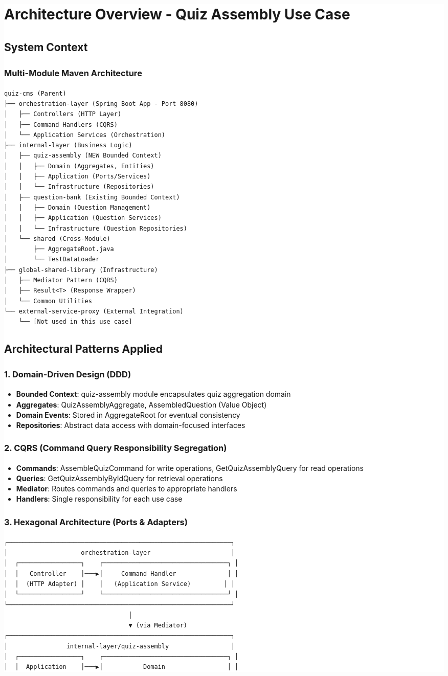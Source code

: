 # Architecture Overview - Quiz Assembly Use Case

## System Context

### Multi-Module Maven Architecture
```
quiz-cms (Parent)
├── orchestration-layer (Spring Boot App - Port 8080)
│   ├── Controllers (HTTP Layer)
│   ├── Command Handlers (CQRS)
│   └── Application Services (Orchestration)
├── internal-layer (Business Logic)
│   ├── quiz-assembly (NEW Bounded Context)
│   │   ├── Domain (Aggregates, Entities)
│   │   ├── Application (Ports/Services)
│   │   └── Infrastructure (Repositories)
│   ├── question-bank (Existing Bounded Context)
│   │   ├── Domain (Question Management)
│   │   ├── Application (Question Services)
│   │   └── Infrastructure (Question Repositories)
│   └── shared (Cross-Module)
│       ├── AggregateRoot.java
│       └── TestDataLoader
├── global-shared-library (Infrastructure)
│   ├── Mediator Pattern (CQRS)
│   ├── Result<T> (Response Wrapper)
│   └── Common Utilities
└── external-service-proxy (External Integration)
    └── [Not used in this use case]
```

## Architectural Patterns Applied

### 1. Domain-Driven Design (DDD)
- **Bounded Context**: quiz-assembly module encapsulates quiz aggregation domain
- **Aggregates**: QuizAssemblyAggregate, AssembledQuestion (Value Object)
- **Domain Events**: Stored in AggregateRoot for eventual consistency
- **Repositories**: Abstract data access with domain-focused interfaces

### 2. CQRS (Command Query Responsibility Segregation)
- **Commands**: AssembleQuizCommand for write operations, GetQuizAssemblyQuery for read operations
- **Queries**: GetQuizAssemblyByIdQuery for retrieval operations
- **Mediator**: Routes commands and queries to appropriate handlers
- **Handlers**: Single responsibility for each use case

### 3. Hexagonal Architecture (Ports & Adapters)
```
┌─────────────────────────────────────────────────────────────┐
│                    orchestration-layer                      │
│  ┌─────────────────┐    ┌──────────────────────────────────┐ │
│  │   Controller    │───▶│     Command Handler              │ │
│  │  (HTTP Adapter) │    │   (Application Service)         │ │
│  └─────────────────┘    └──────────────────────────────────┘ │
└─────────────────────────────────────────────────────────────┘
                                  │
                                  ▼ (via Mediator)
┌─────────────────────────────────────────────────────────────┐
│                internal-layer/quiz-assembly                 │
│  ┌─────────────────┐    ┌──────────────────────────────────┐ │
│  │  Application    │───▶│           Domain                 │ │
```